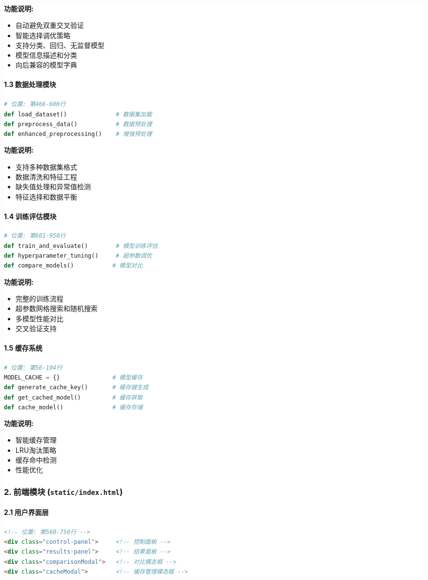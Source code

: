 **功能说明:**
- 自动避免双重交叉验证
- 智能选择调优策略
- 支持分类、回归、无监督模型
- 模型信息描述和分类
- 向后兼容的模型字典

#### 1.3 数据处理模块
```python
# 位置: 第466-600行
def load_dataset()              # 数据集加载
def preprocess_data()           # 数据预处理
def enhanced_preprocessing()    # 增强预处理
```

**功能说明:**
- 支持多种数据集格式
- 数据清洗和特征工程
- 缺失值处理和异常值检测
- 特征选择和数据平衡

#### 1.4 训练评估模块
```python
# 位置: 第601-950行
def train_and_evaluate()        # 模型训练评估
def hyperparameter_tuning()     # 超参数调优
def compare_models()           # 模型对比
```

**功能说明:**
- 完整的训练流程
- 超参数网格搜索和随机搜索
- 多模型性能对比
- 交叉验证支持

#### 1.5 缓存系统
```python
# 位置: 第56-104行
MODEL_CACHE = {}               # 模型缓存
def generate_cache_key()       # 缓存键生成
def get_cached_model()         # 缓存获取
def cache_model()              # 缓存存储
```

**功能说明:**
- 智能缓存管理
- LRU淘汰策略
- 缓存命中检测
- 性能优化

### 2. 前端模块 (`static/index.html`)

#### 2.1 用户界面层
```html
<!-- 位置: 第560-750行 -->
<div class="control-panel">     <!-- 控制面板 -->
<div class="results-panel">     <!-- 结果面板 -->
<div class="comparisonModal">   <!-- 对比模态框 -->
<div class="cacheModal">        <!-- 缓存管理模态框 -->
```
